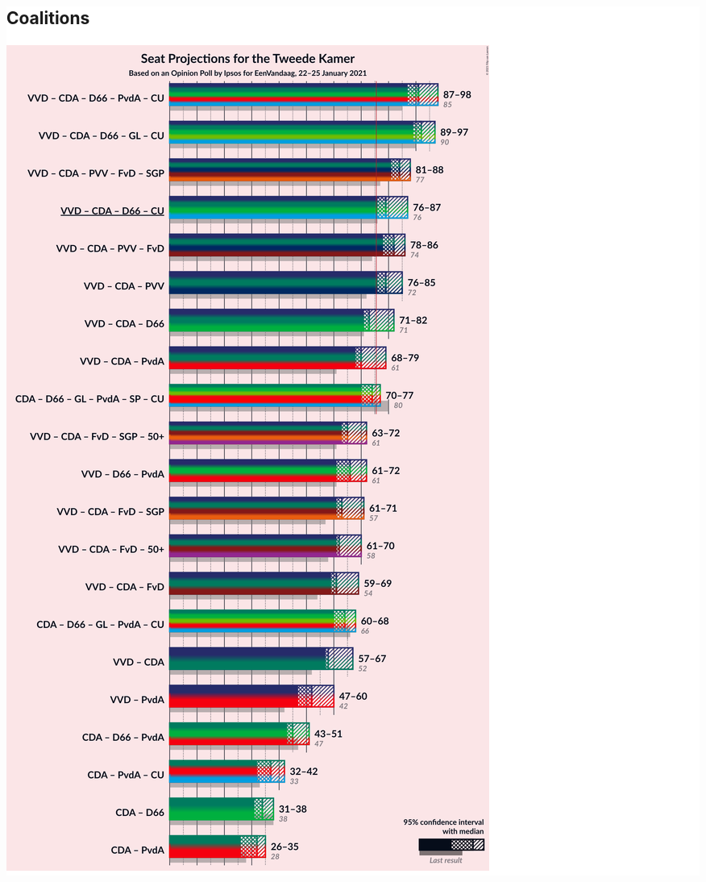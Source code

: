 
## Coalitions

![Graph with coalitions seats not yet produced](2021-01-25-Ipsos-coalitions-seats.png "Coalitions Seats")
